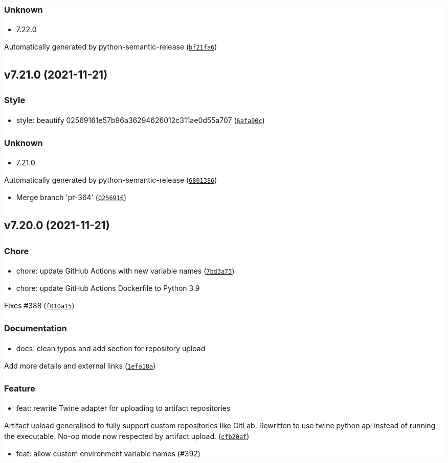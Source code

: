 ### Unknown

* 7.22.0

Automatically generated by python-semantic-release ([`bf21fa6`](https://github.com/bernardcooke53/python-semantic-release/commit/bf21fa6ccf9cf8327493821ae01f98caaf32c890))


## v7.21.0 (2021-11-21)

### Style

* style: beautify 02569161e57b96a36294626012c311ae0d55a707 ([`6afa90c`](https://github.com/bernardcooke53/python-semantic-release/commit/6afa90c3c357830a7357d3cc73a1098be78b68d3))

### Unknown

* 7.21.0

Automatically generated by python-semantic-release ([`6801386`](https://github.com/bernardcooke53/python-semantic-release/commit/68013862ed42e66500f9954438b376c499aab6ad))

* Merge branch &#39;pr-364&#39; ([`0256916`](https://github.com/bernardcooke53/python-semantic-release/commit/02569161e57b96a36294626012c311ae0d55a707))


## v7.20.0 (2021-11-21)

### Chore

* chore: update GitHub Actions with new variable names ([`7bd3a73`](https://github.com/bernardcooke53/python-semantic-release/commit/7bd3a735e87a872355b1312ab9ab7e1e4d35d0a1))

* chore: update GitHub Actions Dockerfile to Python 3.9

Fixes #388 ([`f010a15`](https://github.com/bernardcooke53/python-semantic-release/commit/f010a15dd03f4ef34e4093cc1a7ee357c6db12eb))

### Documentation

* docs: clean typos and add section for repository upload

Add more details and external links ([`1efa18a`](https://github.com/bernardcooke53/python-semantic-release/commit/1efa18a3a55134d6bc6e4572ab025e24082476cd))

### Feature

* feat: rewrite Twine adapter for uploading to artifact repositories

Artifact upload generalised to fully support custom repositories like
GitLab. Rewritten to use twine python api instead of running the
executable. No-op mode now respected by artifact upload. ([`cfb20af`](https://github.com/bernardcooke53/python-semantic-release/commit/cfb20af79a8e25a77aee9ff72deedcd63cb7f62f))

* feat: allow custom environment variable names (#392)
